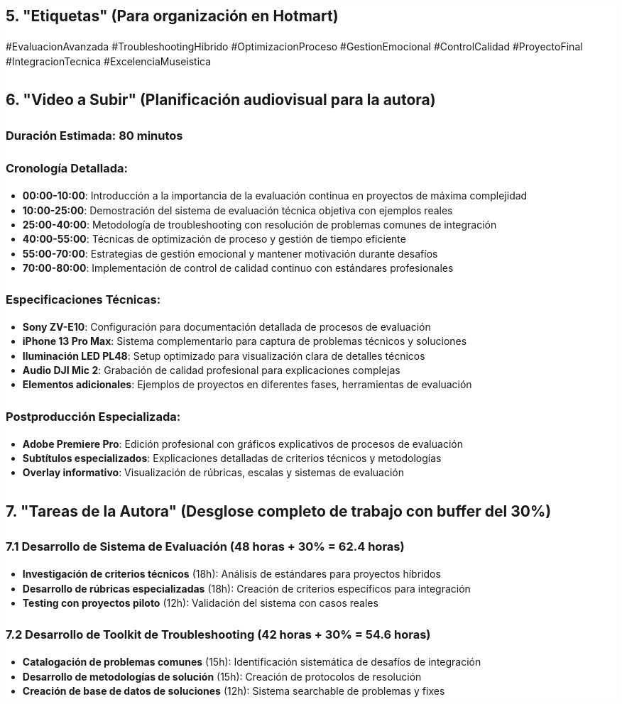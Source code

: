 ## 5. "Etiquetas" (Para organización en Hotmart)

#EvaluacionAvanzada #TroubleshootingHibrido #OptimizacionProceso #GestionEmocional #ControlCalidad #ProyectoFinal #IntegracionTecnica #ExcelenciaMuseistica

## 6. "Video a Subir" (Planificación audiovisual para la autora)

### Duración Estimada: 80 minutos

### Cronología Detallada:
- **00:00-10:00**: Introducción a la importancia de la evaluación continua en proyectos de máxima complejidad
- **10:00-25:00**: Demostración del sistema de evaluación técnica objetiva con ejemplos reales
- **25:00-40:00**: Metodología de troubleshooting con resolución de problemas comunes de integración
- **40:00-55:00**: Técnicas de optimización de proceso y gestión de tiempo eficiente
- **55:00-70:00**: Estrategias de gestión emocional y mantener motivación durante desafíos
- **70:00-80:00**: Implementación de control de calidad continuo con estándares profesionales

### Especificaciones Técnicas:
- **Sony ZV-E10**: Configuración para documentación detallada de procesos de evaluación
- **iPhone 13 Pro Max**: Sistema complementario para captura de problemas técnicos y soluciones
- **Iluminación LED PL48**: Setup optimizado para visualización clara de detalles técnicos
- **Audio DJI Mic 2**: Grabación de calidad profesional para explicaciones complejas
- **Elementos adicionales**: Ejemplos de proyectos en diferentes fases, herramientas de evaluación

### Postproducción Especializada:
- **Adobe Premiere Pro**: Edición profesional con gráficos explicativos de procesos de evaluación
- **Subtítulos especializados**: Explicaciones detalladas de criterios técnicos y metodologías
- **Overlay informativo**: Visualización de rúbricas, escalas y sistemas de evaluación

## 7. "Tareas de la Autora" (Desglose completo de trabajo con buffer del 30%)

### 7.1 Desarrollo de Sistema de Evaluación (48 horas + 30% = 62.4 horas)
- **Investigación de criterios técnicos** (18h): Análisis de estándares para proyectos híbridos
- **Desarrollo de rúbricas especializadas** (18h): Creación de criterios específicos para integración
- **Testing con proyectos piloto** (12h): Validación del sistema con casos reales

### 7.2 Desarrollo de Toolkit de Troubleshooting (42 horas + 30% = 54.6 horas)
- **Catalogación de problemas comunes** (15h): Identificación sistemática de desafíos de integración
- **Desarrollo de metodologías de solución** (15h): Creación de protocolos de resolución
- **Creación de base de datos de soluciones** (12h): Sistema searchable de problemas y fixes
